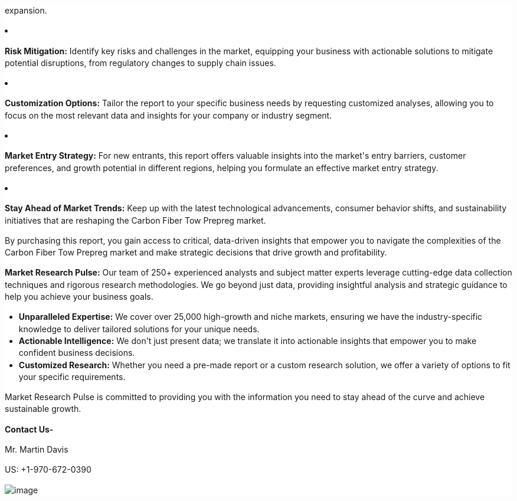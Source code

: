 expansion.</p></li><li><p><strong>Risk Mitigation:</strong> Identify key risks and challenges in the market, equipping your business with actionable solutions to mitigate potential disruptions, from regulatory changes to supply chain issues.</p></li><li><p><strong>Customization Options:</strong> Tailor the report to your specific business needs by requesting customized analyses, allowing you to focus on the most relevant data and insights for your company or industry segment.</p></li><li><p><strong>Market Entry Strategy:</strong> For new entrants, this report offers valuable insights into the market's entry barriers, customer preferences, and growth potential in different regions, helping you formulate an effective market entry strategy.</p></li><li><p><strong>Stay Ahead of Market Trends:</strong> Keep up with the latest technological advancements, consumer behavior shifts, and sustainability initiatives that are reshaping the Carbon Fiber Tow Prepreg market.</p></li></ol><p>By purchasing this report, you gain access to critical, data-driven insights that empower you to navigate the complexities of the Carbon Fiber Tow Prepreg market and make strategic decisions that drive growth and profitability.</p><p><strong>Market Research Pulse:</strong>&nbsp;Our team of 250+ experienced analysts and subject matter experts leverage cutting-edge data collection techniques and rigorous research methodologies. We go beyond just data, providing insightful analysis and strategic guidance to help you achieve your business goals.</p><ul><li><strong>Unparalleled Expertise:</strong>&nbsp;We cover over 25,000 high-growth and niche markets, ensuring we have the industry-specific knowledge to deliver tailored solutions for your unique needs.</li><li><strong>Actionable Intelligence:</strong>&nbsp;We don't just present data; we translate it into actionable insights that empower you to make confident business decisions.</li><li><strong>Customized Research:</strong>&nbsp;Whether you need a pre-made report or a custom research solution, we offer a variety of options to fit your specific requirements.</li></ul><p>Market Research Pulse is committed to providing you with the information you need to stay ahead of the curve and achieve sustainable growth.</p><p><strong>Contact Us-</strong></p><p>Mr. Martin Davis</p><p>US: +1-970-672-0390</p>
![image](https://github.com/user-attachments/assets/a88c1de4-7315-4e7f-810a-27a44ff2d23e)
